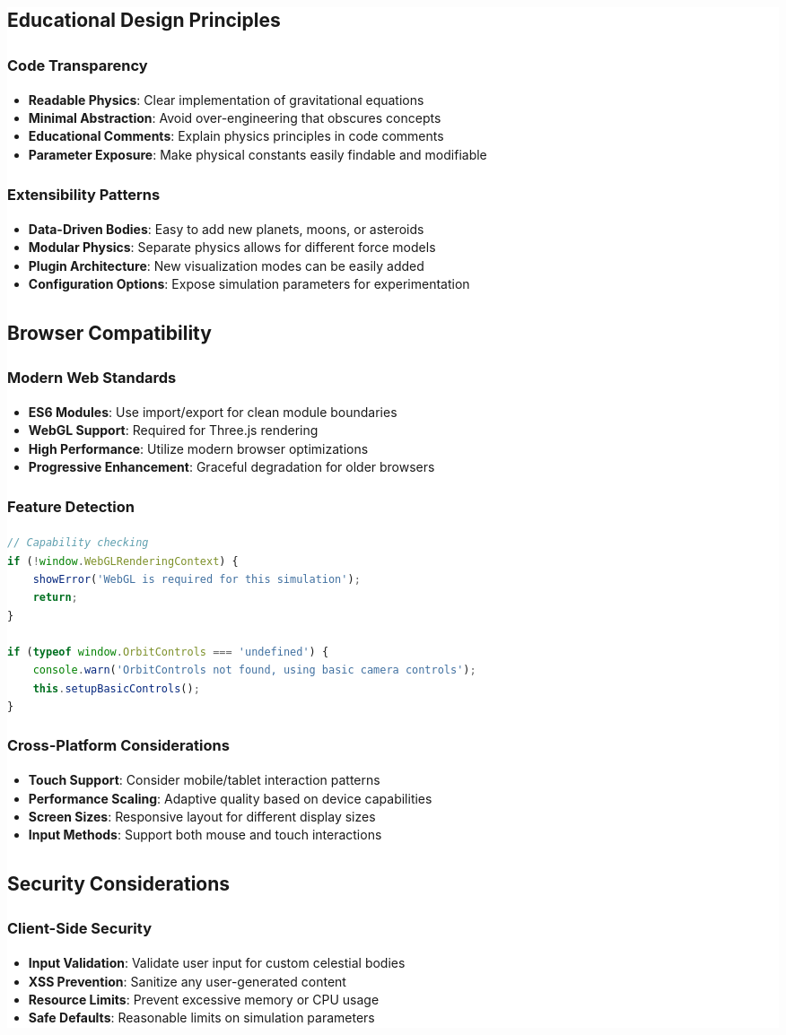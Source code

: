 ## Educational Design Principles

### Code Transparency
- **Readable Physics**: Clear implementation of gravitational equations
- **Minimal Abstraction**: Avoid over-engineering that obscures concepts
- **Educational Comments**: Explain physics principles in code comments
- **Parameter Exposure**: Make physical constants easily findable and modifiable

### Extensibility Patterns
- **Data-Driven Bodies**: Easy to add new planets, moons, or asteroids
- **Modular Physics**: Separate physics allows for different force models
- **Plugin Architecture**: New visualization modes can be easily added
- **Configuration Options**: Expose simulation parameters for experimentation

## Browser Compatibility

### Modern Web Standards
- **ES6 Modules**: Use import/export for clean module boundaries
- **WebGL Support**: Required for Three.js rendering
- **High Performance**: Utilize modern browser optimizations
- **Progressive Enhancement**: Graceful degradation for older browsers

### Feature Detection
```javascript
// Capability checking
if (!window.WebGLRenderingContext) {
    showError('WebGL is required for this simulation');
    return;
}

if (typeof window.OrbitControls === 'undefined') {
    console.warn('OrbitControls not found, using basic camera controls');
    this.setupBasicControls();
}
```

### Cross-Platform Considerations
- **Touch Support**: Consider mobile/tablet interaction patterns
- **Performance Scaling**: Adaptive quality based on device capabilities
- **Screen Sizes**: Responsive layout for different display sizes
- **Input Methods**: Support both mouse and touch interactions

## Security Considerations

### Client-Side Security
- **Input Validation**: Validate user input for custom celestial bodies
- **XSS Prevention**: Sanitize any user-generated content
- **Resource Limits**: Prevent excessive memory or CPU usage
- **Safe Defaults**: Reasonable limits on simulation parameters
